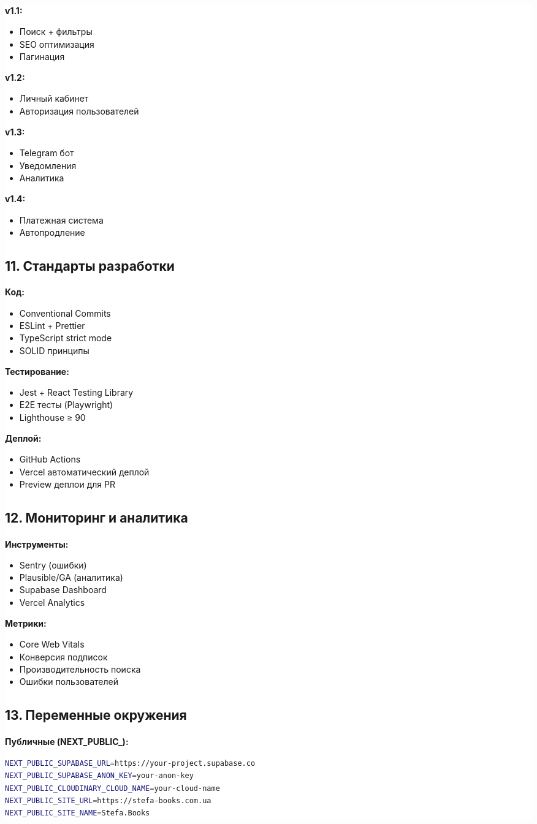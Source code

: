 **v1.1:**
- Поиск + фильтры
- SEO оптимизация
- Пагинация

**v1.2:**
- Личный кабинет
- Авторизация пользователей

**v1.3:**
- Telegram бот
- Уведомления
- Аналитика

**v1.4:**
- Платежная система
- Автопродление

## 11. Стандарты разработки

**Код:**
- Conventional Commits
- ESLint + Prettier
- TypeScript strict mode
- SOLID принципы

**Тестирование:**
- Jest + React Testing Library
- E2E тесты (Playwright)
- Lighthouse ≥ 90

**Деплой:**
- GitHub Actions
- Vercel автоматический деплой
- Preview деплои для PR

## 12. Мониторинг и аналитика

**Инструменты:**
- Sentry (ошибки)
- Plausible/GA (аналитика)
- Supabase Dashboard
- Vercel Analytics

**Метрики:**
- Core Web Vitals
- Конверсия подписок
- Производительность поиска
- Ошибки пользователей

## 13. Переменные окружения

**Публичные (NEXT_PUBLIC_):**
```bash
NEXT_PUBLIC_SUPABASE_URL=https://your-project.supabase.co
NEXT_PUBLIC_SUPABASE_ANON_KEY=your-anon-key
NEXT_PUBLIC_CLOUDINARY_CLOUD_NAME=your-cloud-name
NEXT_PUBLIC_SITE_URL=https://stefa-books.com.ua
NEXT_PUBLIC_SITE_NAME=Stefa.Books
```
